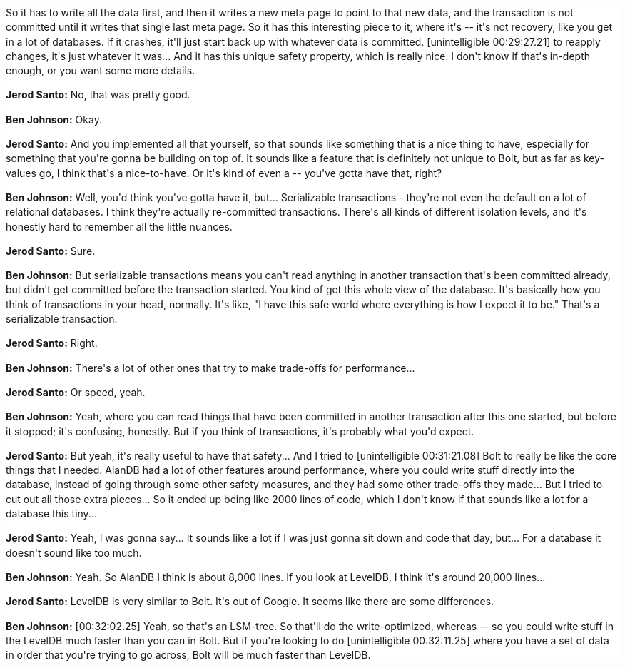 So it has to write all the data first, and then it writes a new meta page to point to that new data, and the transaction is not committed until it writes that single last meta page. So it has this interesting piece to it, where it's -- it's not recovery, like you get in a lot of databases. If it crashes, it'll just start back up with whatever data is committed. \[unintelligible 00:29:27.21\] to reapply changes, it's just whatever it was... And it has this unique safety property, which is really nice. I don't know if that's in-depth enough, or you want some more details.

**Jerod Santo:** No, that was pretty good.

**Ben Johnson:** Okay.

**Jerod Santo:** And you implemented all that yourself, so that sounds like something that is a nice thing to have, especially for something that you're gonna be building on top of. It sounds like a feature that is definitely not unique to Bolt, but as far as key-values go, I think that's a nice-to-have. Or it's kind of even a -- you've gotta have that, right?

**Ben Johnson:** Well, you'd think you've gotta have it, but... Serializable transactions - they're not even the default on a lot of relational databases. I think they're actually re-committed transactions. There's all kinds of different isolation levels, and it's honestly hard to remember all the little nuances.

**Jerod Santo:** Sure.

**Ben Johnson:** But serializable transactions means you can't read anything in another transaction that's been committed already, but didn't get committed before the transaction started. You kind of get this whole view of the database. It's basically how you think of transactions in your head, normally. It's like, "I have this safe world where everything is how I expect it to be." That's a serializable transaction.

**Jerod Santo:** Right.

**Ben Johnson:** There's a lot of other ones that try to make trade-offs for performance...

**Jerod Santo:** Or speed, yeah.

**Ben Johnson:** Yeah, where you can read things that have been committed in another transaction after this one started, but before it stopped; it's confusing, honestly. But if you think of transactions, it's probably what you'd expect.

**Jerod Santo:** But yeah, it's really useful to have that safety... And I tried to \[unintelligible 00:31:21.08\] Bolt to really be like the core things that I needed. AlanDB had a lot of other features around performance, where you could write stuff directly into the database, instead of going through some other safety measures, and they had some other trade-offs they made... But I tried to cut out all those extra pieces... So it ended up being like 2000 lines of code, which I don't know if that sounds like a lot for a database this tiny...

**Jerod Santo:** Yeah, I was gonna say... It sounds like a lot if I was just gonna sit down and code that day, but... For a database it doesn't sound like too much.

**Ben Johnson:** Yeah. So AlanDB I think is about 8,000 lines. If you look at LevelDB, I think it's around 20,000 lines...

**Jerod Santo:** LevelDB is very similar to Bolt. It's out of Google. It seems like there are some differences.

**Ben Johnson:** \[00:32:02.25\] Yeah, so that's an LSM-tree. So that'll do the write-optimized, whereas -- so you could write stuff in the LevelDB much faster than you can in Bolt. But if you're looking to do \[unintelligible 00:32:11.25\] where you have a set of data in order that you're trying to go across, Bolt will be much faster than LevelDB.
